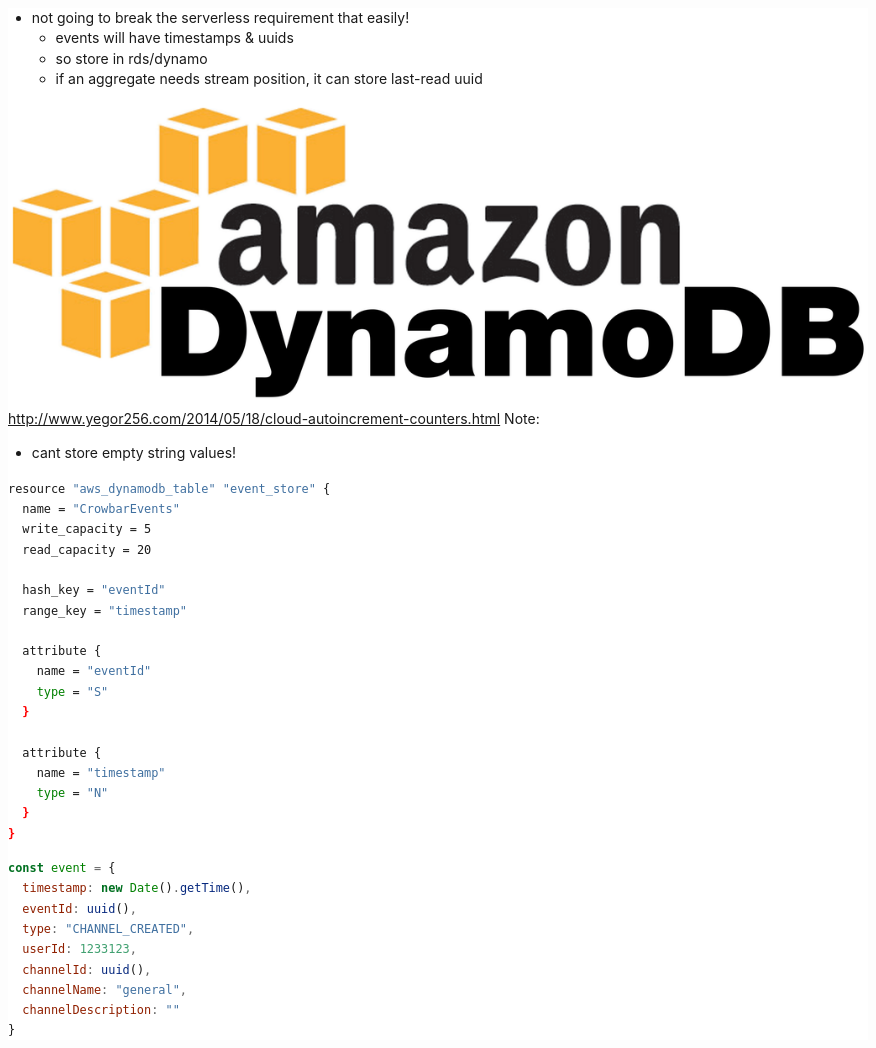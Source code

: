 * not going to break the serverless requirement that easily!
  * events will have timestamps & uuids
  * so store in rds/dynamo
  * if an aggregate needs stream position, it can store last-read uuid



![dynamodb](content/serverless-slack/img/dynamodb-logo.png)
http://www.yegor256.com/2014/05/18/cloud-autoincrement-counters.html 
Note:
* cant store empty string values!



```bash
resource "aws_dynamodb_table" "event_store" {
  name = "CrowbarEvents"
  write_capacity = 5
  read_capacity = 20

  hash_key = "eventId"
  range_key = "timestamp"

  attribute {
    name = "eventId"
    type = "S"
  }

  attribute {
    name = "timestamp"
    type = "N"
  }
}
```



```javascript
const event = {
  timestamp: new Date().getTime(),
  eventId: uuid(),
  type: "CHANNEL_CREATED",
  userId: 1233123,
  channelId: uuid(),
  channelName: "general",
  channelDescription: ""
}
```
